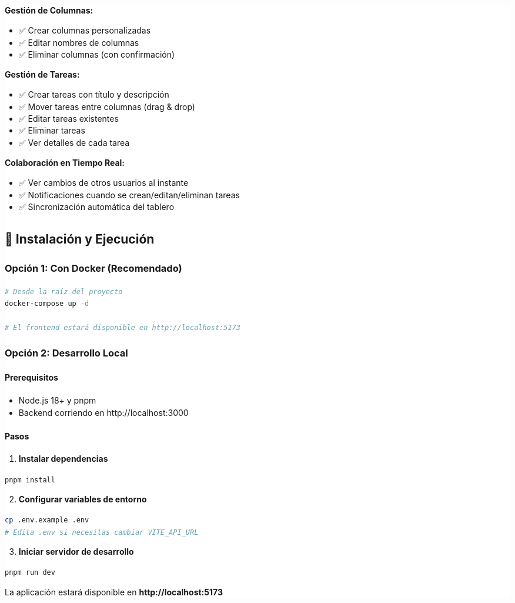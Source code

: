 **Gestión de Columnas:**
- ✅ Crear columnas personalizadas
- ✅ Editar nombres de columnas
- ✅ Eliminar columnas (con confirmación)

**Gestión de Tareas:**
- ✅ Crear tareas con título y descripción
- ✅ Mover tareas entre columnas (drag & drop)
- ✅ Editar tareas existentes
- ✅ Eliminar tareas
- ✅ Ver detalles de cada tarea

**Colaboración en Tiempo Real:**
- ✅ Ver cambios de otros usuarios al instante
- ✅ Notificaciones cuando se crean/editan/eliminan tareas
- ✅ Sincronización automática del tablero

## 🚀 Instalación y Ejecución

### Opción 1: Con Docker (Recomendado)

```bash
# Desde la raíz del proyecto
docker-compose up -d

# El frontend estará disponible en http://localhost:5173
```

### Opción 2: Desarrollo Local

#### Prerequisitos

- Node.js 18+ y pnpm
- Backend corriendo en http://localhost:3000

#### Pasos

1. **Instalar dependencias**

```bash
pnpm install
```

2. **Configurar variables de entorno**

```bash
cp .env.example .env
# Edita .env si necesitas cambiar VITE_API_URL
```

3. **Iniciar servidor de desarrollo**

```bash
pnpm run dev
```

La aplicación estará disponible en **http://localhost:5173**
